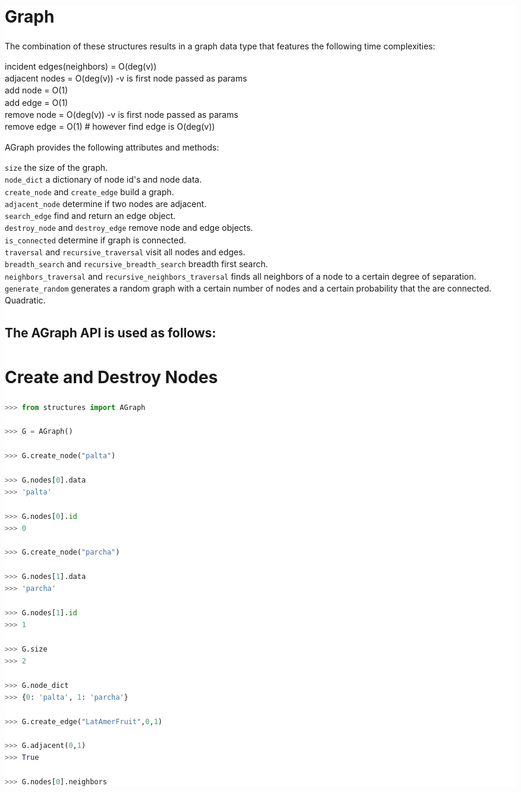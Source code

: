 Graph
======
The combination of these structures results in a graph data type that features the following time complexities:

incident edges(neighbors) = O(deg(v))  
adjacent nodes = O(deg(v)) -v is first node passed as params  
add node = O(1)  
add edge = O(1)  
remove node = O(deg(v)) -v is first node passed as params  
remove edge = O(1) # however find edge is O(deg(v))

AGraph provides the following attributes and methods:  

`size` the size of the graph.  
`node_dict` a dictionary of node id's and node data.  
`create_node` and `create_edge` build a graph.  
`adjacent_node` determine if two nodes are adjacent.  
`search_edge` find and return an edge object.  
`destroy_node` and `destroy_edge` remove node and edge objects.  
`is_connected` determine if graph is connected.  
`traversal` and `recursive_traversal` visit all nodes and edges.  
`breadth_search` and `recursive_breadth_search` breadth first search.  
`neighbors_traversal` and `recursive_neighbors_traversal` finds all neighbors of a node to a certain degree of separation.  
`generate_random` generates a random graph with a certain number of nodes and a certain probability that the are connected. Quadratic.

The AGraph API is used as follows:
----------------------------------
Create and Destroy Nodes
========================
```python
>>> from structures import AGraph

>>> G = AGraph()

>>> G.create_node("palta")

>>> G.nodes[0].data
>>> 'palta'

>>> G.nodes[0].id
>>> 0

>>> G.create_node("parcha")

>>> G.nodes[1].data
>>> 'parcha'

>>> G.nodes[1].id
>>> 1

>>> G.size
>>> 2

>>> G.node_dict
>>> {0: 'palta', 1: 'parcha'}

>>> G.create_edge("LatAmerFruit",0,1)

>>> G.adjacent(0,1)
>>> True

>>> G.nodes[0].neighbors
```
